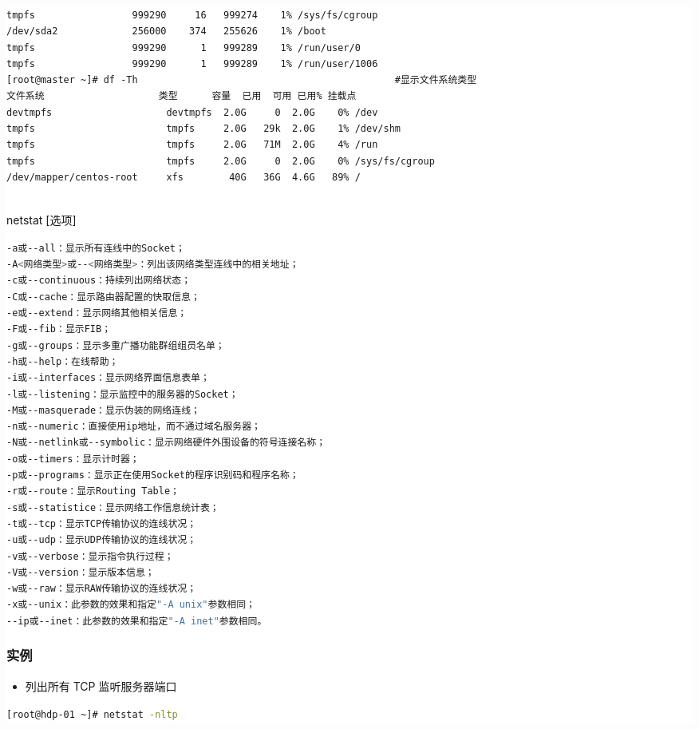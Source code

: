 ```
tmpfs                 999290     16   999274    1% /sys/fs/cgroup
/dev/sda2             256000    374   255626    1% /boot
tmpfs                 999290      1   999289    1% /run/user/0
tmpfs                 999290      1   999289    1% /run/user/1006
[root@master ~]# df -Th												#显示文件系统类型
文件系统                    类型      容量  已用  可用 已用% 挂载点
devtmpfs                    devtmpfs  2.0G     0  2.0G    0% /dev
tmpfs                       tmpfs     2.0G   29k  2.0G    1% /dev/shm
tmpfs                       tmpfs     2.0G   71M  2.0G    4% /run
tmpfs                       tmpfs     2.0G     0  2.0G    0% /sys/fs/cgroup
/dev/mapper/centos-root     xfs        40G   36G  4.6G   89% /


```

netstat [选项]

```bash
-a或--all：显示所有连线中的Socket；
-A<网络类型>或--<网络类型>：列出该网络类型连线中的相关地址；
-c或--continuous：持续列出网络状态；
-C或--cache：显示路由器配置的快取信息；
-e或--extend：显示网络其他相关信息；
-F或--fib：显示FIB；
-g或--groups：显示多重广播功能群组组员名单；
-h或--help：在线帮助；
-i或--interfaces：显示网络界面信息表单；
-l或--listening：显示监控中的服务器的Socket；
-M或--masquerade：显示伪装的网络连线；
-n或--numeric：直接使用ip地址，而不通过域名服务器；
-N或--netlink或--symbolic：显示网络硬件外围设备的符号连接名称；
-o或--timers：显示计时器；
-p或--programs：显示正在使用Socket的程序识别码和程序名称；
-r或--route：显示Routing Table；
-s或--statistice：显示网络工作信息统计表；
-t或--tcp：显示TCP传输协议的连线状况；
-u或--udp：显示UDP传输协议的连线状况；
-v或--verbose：显示指令执行过程；
-V或--version：显示版本信息；
-w或--raw：显示RAW传输协议的连线状况；
-x或--unix：此参数的效果和指定"-A unix"参数相同；
--ip或--inet：此参数的效果和指定"-A inet"参数相同。
```

<a name="pKOtD"></a>

### 实例

- 列出所有 TCP 监听服务器端口

```bash
[root@hdp-01 ~]# netstat -nltp
```
